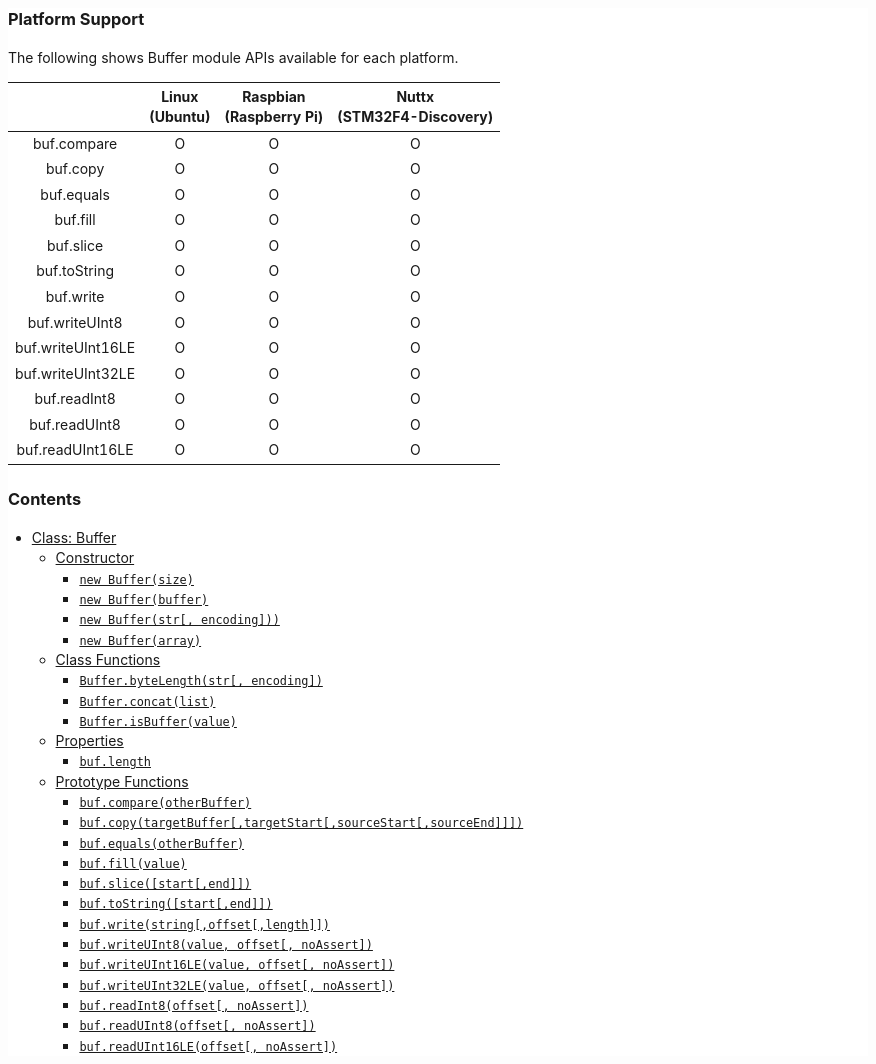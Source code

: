 ### Platform Support

The following shows Buffer module APIs available for each platform.

|  | Linux<br/>(Ubuntu) | Raspbian<br/>(Raspberry Pi) | Nuttx<br/>(STM32F4-Discovery) |
| :---: | :---: | :---: | :---: |
| buf.compare | O | O | O |
| buf.copy | O | O | O |
| buf.equals | O | O | O |
| buf.fill | O | O | O |
| buf.slice | O | O | O |
| buf.toString | O | O | O |
| buf.write | O | O | O |
| buf.writeUInt8 | O | O | O |
| buf.writeUInt16LE | O | O | O |
| buf.writeUInt32LE | O | O | O |
| buf.readInt8 | O | O | O |
| buf.readUInt8 | O | O | O |
| buf.readUInt16LE | O | O | O |


### Contents

- [Class: Buffer](#class-buffer)
    - [Constructor](#constructor)
        - [`new Buffer(size)`](#new-buffersize)
        - [`new Buffer(buffer)`](#new-bufferbuffer)
        - [`new Buffer(str[, encoding]))`](#new-bufferstr-encoding)
        - [`new Buffer(array)`](#new-bufferarray)
    - [Class Functions](#class-functions)
        - [`Buffer.byteLength(str[, encoding])`](#bufferbytelengthstr-encoding)
        - [`Buffer.concat(list)`](#bufferconcatlist)
        - [`Buffer.isBuffer(value)`](#bufferisbuffervalue)
    - [Properties](#properties)
        - [`buf.length`](#buflength)
    - [Prototype Functions](#prototype-functions)
        - [`buf.compare(otherBuffer)`](#bufcompareotherbuffer)
        - [`buf.copy(targetBuffer[,targetStart[,sourceStart[,sourceEnd]]])`](#bufcopytargetbuffertargetstartsourcestartsourceend)
        - [`buf.equals(otherBuffer)`](#bufequalsotherbuffer)
        - [`buf.fill(value)`](#buffillvalue)
        - [`buf.slice([start[,end]])`](#bufslicestartend)
        - [`buf.toString([start[,end]])`](#buftostringstartend)
        - [`buf.write(string[,offset[,length]])`](#bufwritestringoffsetlength)
        - [`buf.writeUInt8(value, offset[, noAssert])`](#bufwriteuint8value-offset-noassert)
        - [`buf.writeUInt16LE(value, offset[, noAssert])`](#bufwriteuint16levalue-offset-noassert)
        - [`buf.writeUInt32LE(value, offset[, noAssert])`](#bufwriteuint32levalue-offset-noassert)
        - [`buf.readInt8(offset[, noAssert])`](#bufreadint8offset-noassert)
        - [`buf.readUInt8(offset[, noAssert])`](#bufreaduint8offset-noassert)
        - [`buf.readUInt16LE(offset[, noAssert])`](#bufreaduint16leoffset-noassert)

